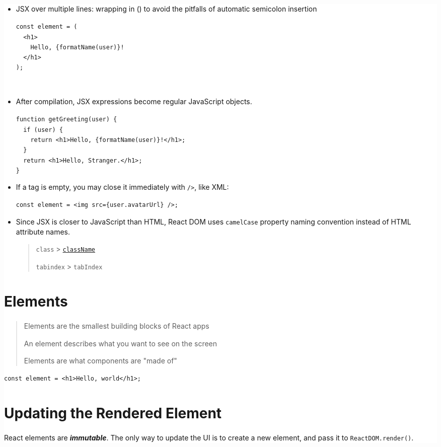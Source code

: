 * JSX over multiple lines: wrapping in () to avoid the pitfalls of automatic semicolon insertion

  ```react
  const element = (
    <h1>
      Hello, {formatName(user)}!
    </h1>
  );
  ```

  ​

* After compilation, JSX expressions become regular JavaScript objects.

  ```react
  function getGreeting(user) {
    if (user) {
      return <h1>Hello, {formatName(user)}!</h1>;
    }
    return <h1>Hello, Stranger.</h1>;
  }
  ```



* If a tag is empty, you may close it immediately with `/>`, like XML:

  ```react
  const element = <img src={user.avatarUrl} />;
  ```



* Since JSX is closer to JavaScript than HTML, React DOM uses `camelCase` property naming convention instead of HTML attribute names.

  > `class` > [`className`](https://developer.mozilla.org/en-US/docs/Web/API/Element/className) 
  >
  > `tabindex` > `tabIndex`



# Elements

> Elements are the smallest building blocks of React apps
>
> An element describes what you want to see on the screen
>
> Elements are what components are "made of"

```react
const element = <h1>Hello, world</h1>;
```



# Updating the Rendered Element

React elements are ***immutable***. The only way to update the UI is to create a new element, and pass it to `ReactDOM.render()`.

